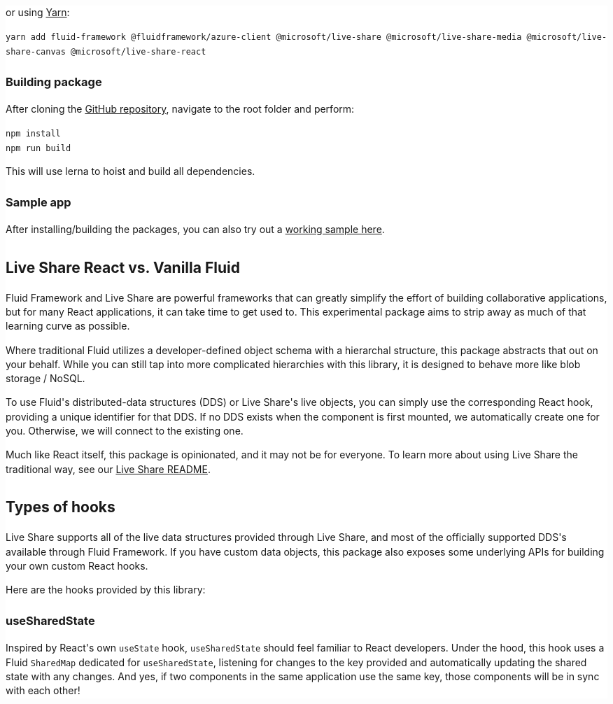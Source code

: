 or using [Yarn](https://yarnpkg.com/):

```bash
yarn add fluid-framework @fluidframework/azure-client @microsoft/live-share @microsoft/live-share-media @microsoft/live-share-canvas @microsoft/live-share-react
```

### Building package

After cloning the [GitHub repository](https://www.github.com/microsoft/live-share-sdk), navigate to the root folder and perform:

```bash
npm install
npm run build
```

This will use lerna to hoist and build all dependencies.

### Sample app

After installing/building the packages, you can also try out a [working sample here](../../samples/04.live-share-react/).

## Live Share React vs. Vanilla Fluid

Fluid Framework and Live Share are powerful frameworks that can greatly simplify the effort of building collaborative applications, but for many React applications, it can take time to get used to. This experimental package aims to strip away as much of that learning curve as possible.

Where traditional Fluid utilizes a developer-defined object schema with a hierarchal structure, this package abstracts that out on your behalf. While you can still tap into more complicated hierarchies with this library, it is designed to behave more like blob storage / NoSQL.

To use Fluid's distributed-data structures (DDS) or Live Share's live objects, you can simply use the corresponding React hook, providing a unique identifier for that DDS. If no DDS exists when the component is first mounted, we automatically create one for you. Otherwise, we will connect to the existing one.

Much like React itself, this package is opinionated, and it may not be for everyone. To learn more about using Live Share the traditional way, see our [Live Share README](../live-share/README.md).

## Types of hooks

Live Share supports all of the live data structures provided through Live Share, and most of the officially supported DDS's available through Fluid Framework. If you have custom data objects, this package also exposes some underlying APIs for building your own custom React hooks.

Here are the hooks provided by this library:

### useSharedState

Inspired by React's own `useState` hook, `useSharedState` should feel familiar to React developers. Under the hood, this hook uses a Fluid `SharedMap` dedicated for `useSharedState`, listening for changes to the key provided and automatically updating the shared state with any changes. And yes, if two components in the same application use the same key, those components will be in sync with each other!
